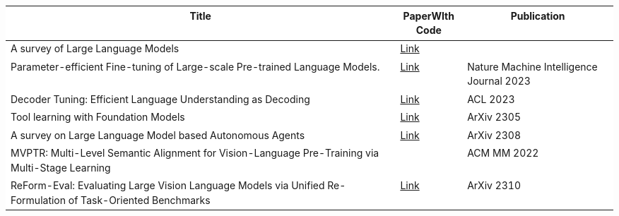 | Title | PaperWIthCode | Publication |
|--------------|---------------|--------------|
| A survey of Large Language Models  | [Link](https://paperswithcode.com/paper/a-survey-of-large-language-models) |  | | |
| Parameter-efficient Fine-tuning of Large-scale Pre-trained Language Models.| [Link](https://www.nature.com/articles/s42256-023-00626-4) | Nature Machine Intelligence Journal 2023 |
Decoder Tuning: Efficient Language Understanding as Decoding | [Link](https://paperswithcode.com/paper/decoder-tuning-efficient-language) | ACL 2023 |
|  Tool learning with Foundation Models  | [Link](https://paperswithcode.com/paper/tool-learning-with-foundation-models)   | ArXiv 2305  |
|  A survey on Large Language Model based Autonomous Agents  | [Link](https://paperswithcode.com/paper/a-survey-on-large-language-model-based)   | ArXiv 2308   |
| MVPTR: Multi-Level Semantic Alignment for Vision-Language Pre-Training via Multi-Stage Learning |   | ACM MM 2022 |
| ReForm-Eval: Evaluating Large Vision Language Models via Unified Re-Formulation of Task-Oriented Benchmarks  | [Link](https://paperswithcode.com/paper/reform-eval-evaluating-large-vision-language)  | ArXiv 2310  |